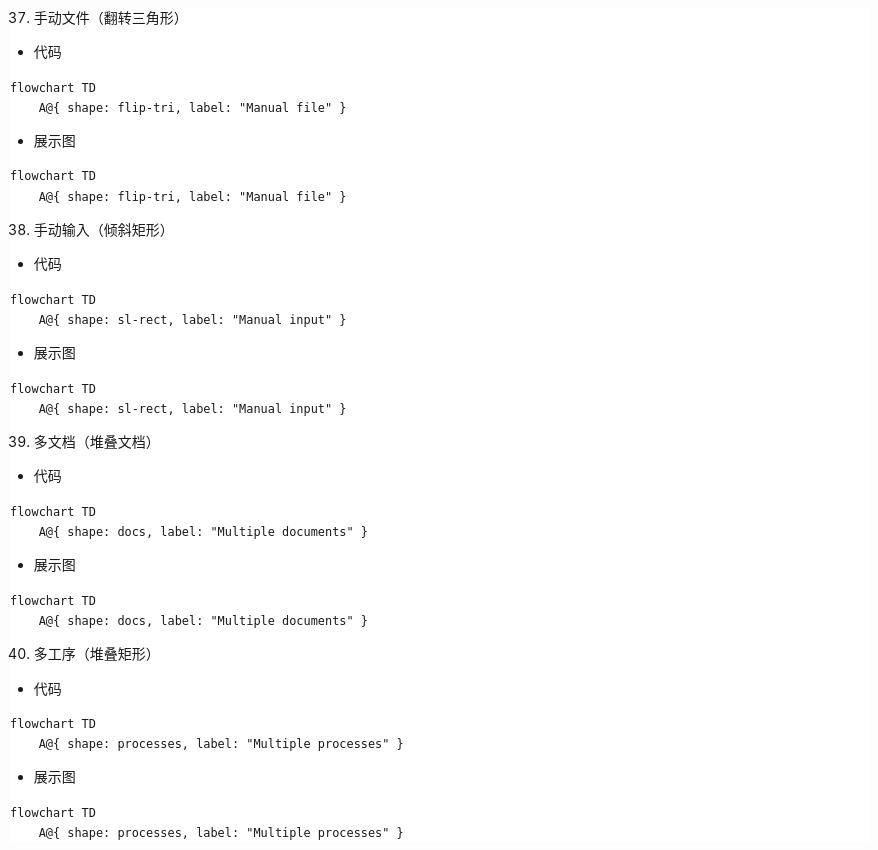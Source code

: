 
37. 手动文件（翻转三角形）

- 代码

```
flowchart TD
    A@{ shape: flip-tri, label: "Manual file" }
```

- 展示图

```mermaid
flowchart TD
    A@{ shape: flip-tri, label: "Manual file" }
```


38. 手动输入（倾斜矩形）

- 代码

```
flowchart TD
    A@{ shape: sl-rect, label: "Manual input" }
```

- 展示图

```mermaid
flowchart TD
    A@{ shape: sl-rect, label: "Manual input" }
```


39. 多文档（堆叠文档）

- 代码

```
flowchart TD
    A@{ shape: docs, label: "Multiple documents" }
```

- 展示图

```mermaid
flowchart TD
    A@{ shape: docs, label: "Multiple documents" }
```


40. 多工序（堆叠矩形）

- 代码

```
flowchart TD
    A@{ shape: processes, label: "Multiple processes" }
```

- 展示图

```mermaid
flowchart TD
    A@{ shape: processes, label: "Multiple processes" }
```
